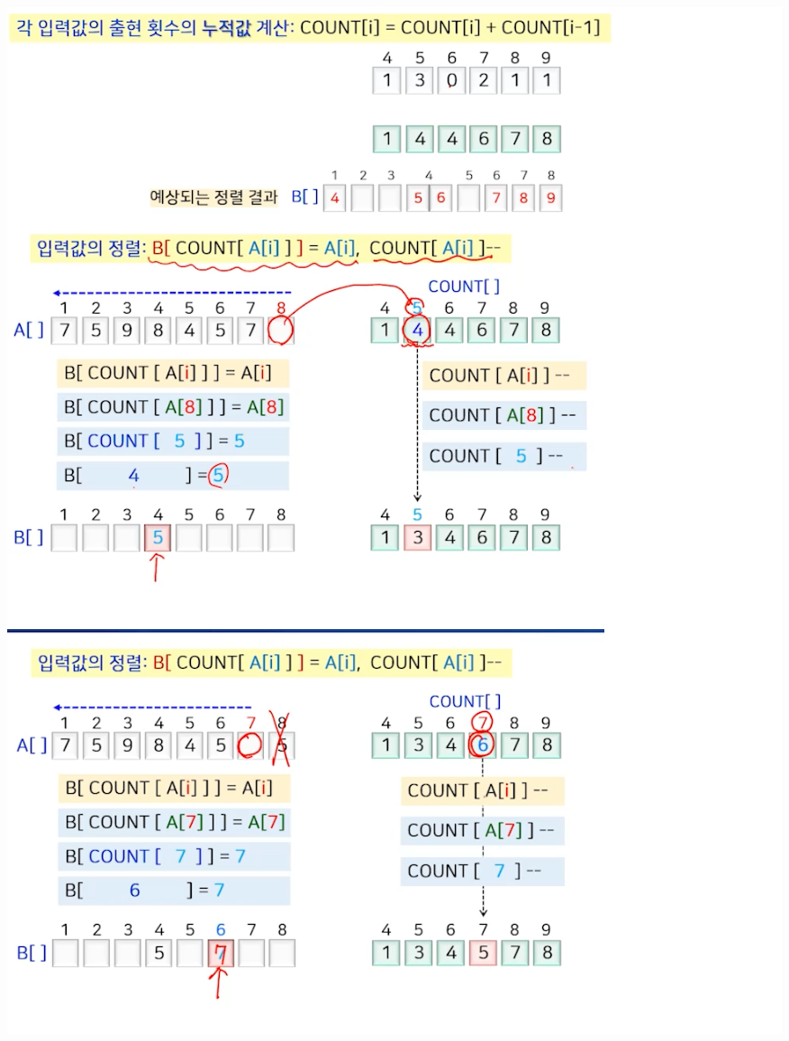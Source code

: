 ![img_32.png](05_images/img_32.png)
![img_33.png](05_images/img_33.png)
![img_34.png](05_images/img_34.png)